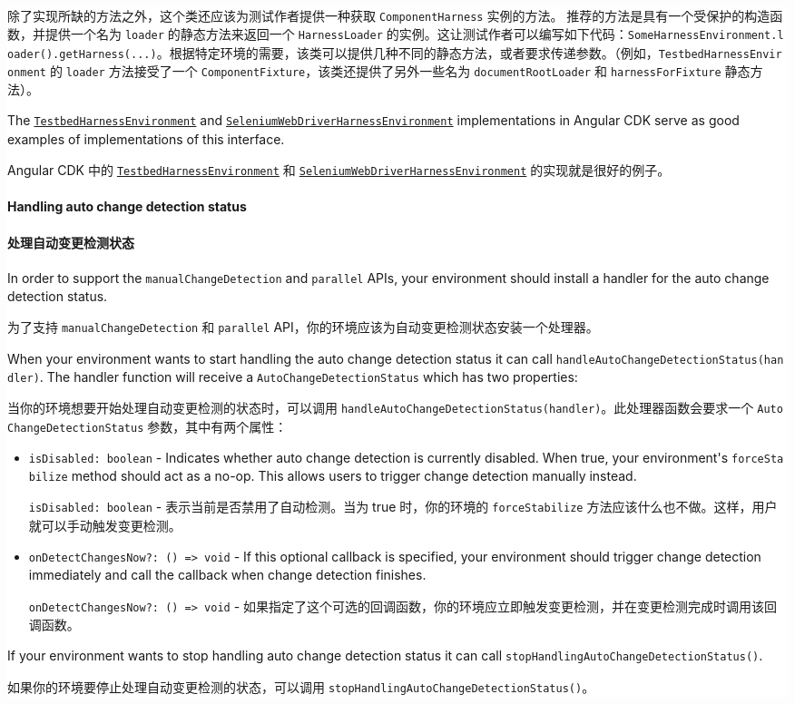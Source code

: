 除了实现所缺的方法之外，这个类还应该为测试作者提供一种获取 `ComponentHarness` 实例的方法。
推荐的方法是具有一个受保护的构造函数，并提供一个名为 `loader` 的静态方法来返回一个 `HarnessLoader` 的实例。这让测试作者可以编写如下代码：`SomeHarnessEnvironment.loader().getHarness(...)`。根据特定环境的需要，该类可以提供几种不同的静态方法，或者要求传递参数。（例如，`TestbedHarnessEnvironment` 的 `loader` 方法接受了一个 `ComponentFixture`，该类还提供了另外一些名为 `documentRootLoader` 和 `harnessForFixture` 静态方法）。

The
[`TestbedHarnessEnvironment`](https://github.com/angular/components/blob/main/src/cdk/testing/testbed/testbed-harness-environment.ts#L20)
and
[`SeleniumWebDriverHarnessEnvironment`](https://github.com/angular/components/blob/main/src/cdk/testing/selenium-webdriver/selenium-web-driver-harness-environment.ts#L71)
implementations in Angular CDK serve as good examples of implementations of this interface.

Angular CDK 中的 [`TestbedHarnessEnvironment`](https://github.com/angular/components/blob/main/src/cdk/testing/testbed/testbed-harness-environment.ts#L20) 和 [`SeleniumWebDriverHarnessEnvironment`](https://github.com/angular/components/blob/main/src/cdk/testing/selenium-webdriver/selenium-web-driver-harness-environment.ts#L71) 的实现就是很好的例子。

#### Handling auto change detection status

#### 处理自动变更检测状态

In order to support the `manualChangeDetection` and `parallel` APIs, your environment should install
a handler for the auto change detection status.

为了支持 `manualChangeDetection` 和 `parallel` API，你的环境应该为自动变更检测状态安装一个处理器。

When your environment wants to start handling the auto change detection status it can call
`handleAutoChangeDetectionStatus(handler)`. The handler function will receive a 
`AutoChangeDetectionStatus` which has two properties:

当你的环境想要开始处理自动变更检测的状态时，可以调用 `handleAutoChangeDetectionStatus(handler)`。此处理器函数会要求一个 `AutoChangeDetectionStatus` 参数，其中有两个属性：

* `isDisabled: boolean` - Indicates whether auto change detection is currently disabled. When true,
  your environment's `forceStabilize` method should act as a no-op. This allows users to trigger
  change detection manually instead.

  `isDisabled: boolean` - 表示当前是否禁用了自动检测。当为 true 时，你的环境的 `forceStabilize` 方法应该什么也不做。这样，用户就可以手动触发变更检测。

* `onDetectChangesNow?: () => void` - If this optional callback is specified, your environment
  should trigger change detection immediately and call the callback when change detection finishes.

  `onDetectChangesNow?: () => void` - 如果指定了这个可选的回调函数，你的环境应立即触发变更检测，并在变更检测完成时调用该回调函数。

If your environment wants to stop handling auto change detection status it can call
`stopHandlingAutoChangeDetectionStatus()`.

如果你的环境要停止处理自动变更检测的状态，可以调用 `stopHandlingAutoChangeDetectionStatus()`。
